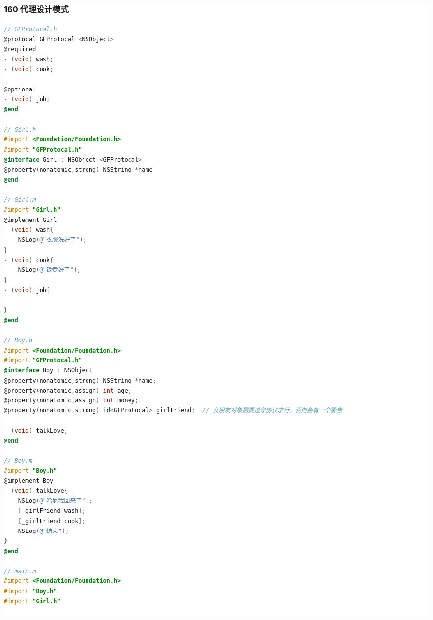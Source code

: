

### 160 代理设计模式

```objective-c
// GFProtocal.h
@protocal GFProtocal <NSObject>
@required
- (void) wash;
- (void) cook;

@optional
- (void) job;
@end
    
// Girl.h
#import <Foundation/Foundation.h>
#import "GFProtocal.h"
@interface Girl : NSObject <GFProtocal>
@property(nonatomic,strong) NSString *name
@end
    
// Girl.m
#import "Girl.h"
@implement Girl
- (void) wash{
    NSLog(@"衣服洗好了");
}
- (void) cook{
    NSLog(@"饭煮好了");
}
- (void) job{
    
}
@end
    
// Boy.h
#import <Foundation/Foundation.h>
#import "GFProtocal.h"
@interface Boy : NSObject
@property(nonatomic,strong) NSString *name;
@property(nonatomic,assign) int age;
@property(nonatomic,assign) int money;
@property(nonatomic,strong) id<GFProtocal> girlFriend;  // 女朋友对象需要遵守协议才行，否则会有一个警告

- (void) talkLove;
@end
    
// Boy.m
#import "Boy.h"
@implement Boy
- (void) talkLove{
    NSLog(@"哈尼我回来了");
    [_girlFriend wash];
    [_girlFriend cook];
    NSLog(@"结束");
}
@end
    
// main.m
#import <Foundation/Foundation.h>
#import "Boy.h"
#import "Girl.h"
    
```